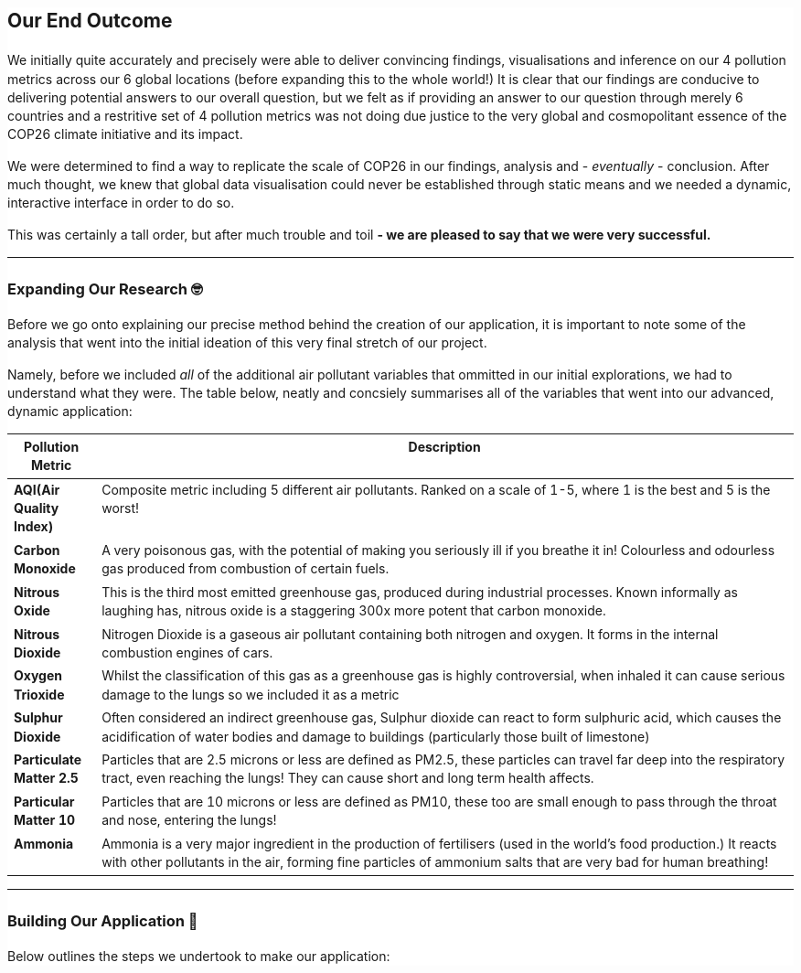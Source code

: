
## Our End Outcome

We initially quite accurately and precisely were able to deliver convincing findings, visualisations and inference on our 4 pollution metrics across our 6 global locations (before expanding this to the whole world!) It is clear that our findings are conducive to delivering potential answers to our overall question, but we felt as if providing an answer to our question through merely 6 countries and a restritive set of 4 pollution metrics was not doing due justice to the very global and cosmopolitant essence of the COP26 climate initiative and its impact. 

We were determined to find a way to replicate the scale of COP26 in our findings, analysis and - _eventually_ - conclusion. After much thought, we knew that global data visualisation could never be established through static means and we needed a dynamic, interactive interface in order to do so.

This was certainly a tall order, but after much trouble and toil __- we are pleased to say that we were very successful.__


---

### __Expanding Our Research__ 🤓

Before we go onto explaining our precise method behind the creation of our application, it is important to note some of the analysis that went into the initial ideation of this very final stretch of our project.

Namely, before we included _all_ of the additional air pollutant variables that ommitted in our initial explorations, we had to understand what they were. The table below, neatly and concsiely summarises all of the variables that went into our advanced, dynamic application:

| __Pollution Metric__ | __Description__ |
| ------------- | ------------- |
| __AQI(Air Quality Index)__ | Composite metric including 5 different air pollutants. Ranked on a scale of 1-5, where 1 is the best and 5 is the worst!|
| __Carbon Monoxide__ | A very poisonous gas, with the potential of making you seriously ill if you breathe it in! Colourless and odourless gas produced from combustion of certain fuels.|
| __Nitrous Oxide__ | This is the third most emitted greenhouse gas, produced during industrial processes. Known informally as laughing has, nitrous oxide is a staggering 300x more potent that carbon monoxide.  |
| __Nitrous Dioxide__ | Nitrogen Dioxide is a gaseous air pollutant containing both nitrogen and oxygen. It forms in the internal combustion engines of cars.|
| __Oxygen Trioxide__ | Whilst the classification of this gas as a greenhouse gas is highly controversial, when inhaled it can cause serious damage to the lungs so we included it as a metric  |
| __Sulphur Dioxide__ | Often considered an indirect greenhouse gas, Sulphur dioxide can react to form sulphuric acid, which causes the acidification of water bodies and damage to buildings (particularly those built of limestone) |
| __Particulate Matter 2.5__ | Particles that are 2.5 microns or less are defined as PM2.5, these particles can travel far deep into the respiratory tract, even reaching the lungs! They can cause short and long term health affects.|
| __Particular Matter 10__ | Particles that are 10 microns or less are defined as PM10, these too are small enough to pass through the throat and nose, entering the lungs!  |
| __Ammonia__ | Ammonia is a very major ingredient in the production of fertilisers (used in the world’s food production.) It reacts with other pollutants in the air, forming fine particles of ammonium salts that are very bad for human breathing!|

---

### __Building Our Application__ 👷

Below outlines the steps we undertook to make our application:
